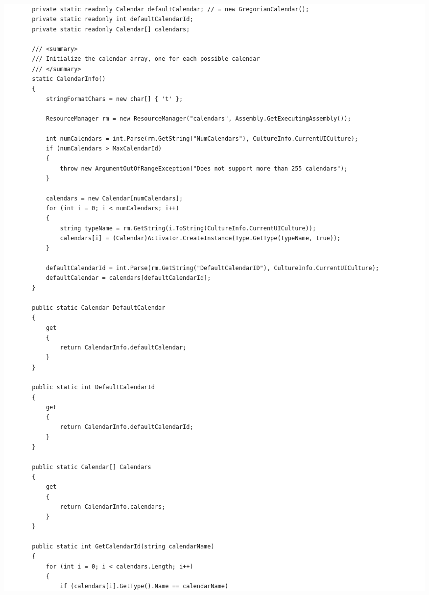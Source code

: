 ```  
        private static readonly Calendar defaultCalendar; // = new GregorianCalendar();  
        private static readonly int defaultCalendarId;  
        private static readonly Calendar[] calendars;  
  
        /// <summary>  
        /// Initialize the calendar array, one for each possible calendar  
        /// </summary>  
        static CalendarInfo()  
        {  
            stringFormatChars = new char[] { 't' };  
  
            ResourceManager rm = new ResourceManager("calendars", Assembly.GetExecutingAssembly());  
  
            int numCalendars = int.Parse(rm.GetString("NumCalendars"), CultureInfo.CurrentUICulture);  
            if (numCalendars > MaxCalendarId)  
            {  
                throw new ArgumentOutOfRangeException("Does not support more than 255 calendars");  
            }  
  
            calendars = new Calendar[numCalendars];  
            for (int i = 0; i < numCalendars; i++)  
            {  
                string typeName = rm.GetString(i.ToString(CultureInfo.CurrentUICulture));  
                calendars[i] = (Calendar)Activator.CreateInstance(Type.GetType(typeName, true));  
            }  
  
            defaultCalendarId = int.Parse(rm.GetString("DefaultCalendarID"), CultureInfo.CurrentUICulture);  
            defaultCalendar = calendars[defaultCalendarId];  
        }  
  
        public static Calendar DefaultCalendar  
        {  
            get  
            {  
                return CalendarInfo.defaultCalendar;  
            }  
        }  
  
        public static int DefaultCalendarId  
        {  
            get  
            {  
                return CalendarInfo.defaultCalendarId;  
            }  
        }  
  
        public static Calendar[] Calendars  
        {  
            get  
            {  
                return CalendarInfo.calendars;  
            }  
        }  
  
        public static int GetCalendarId(string calendarName)  
        {  
            for (int i = 0; i < calendars.Length; i++)  
            {  
                if (calendars[i].GetType().Name == calendarName)  
```